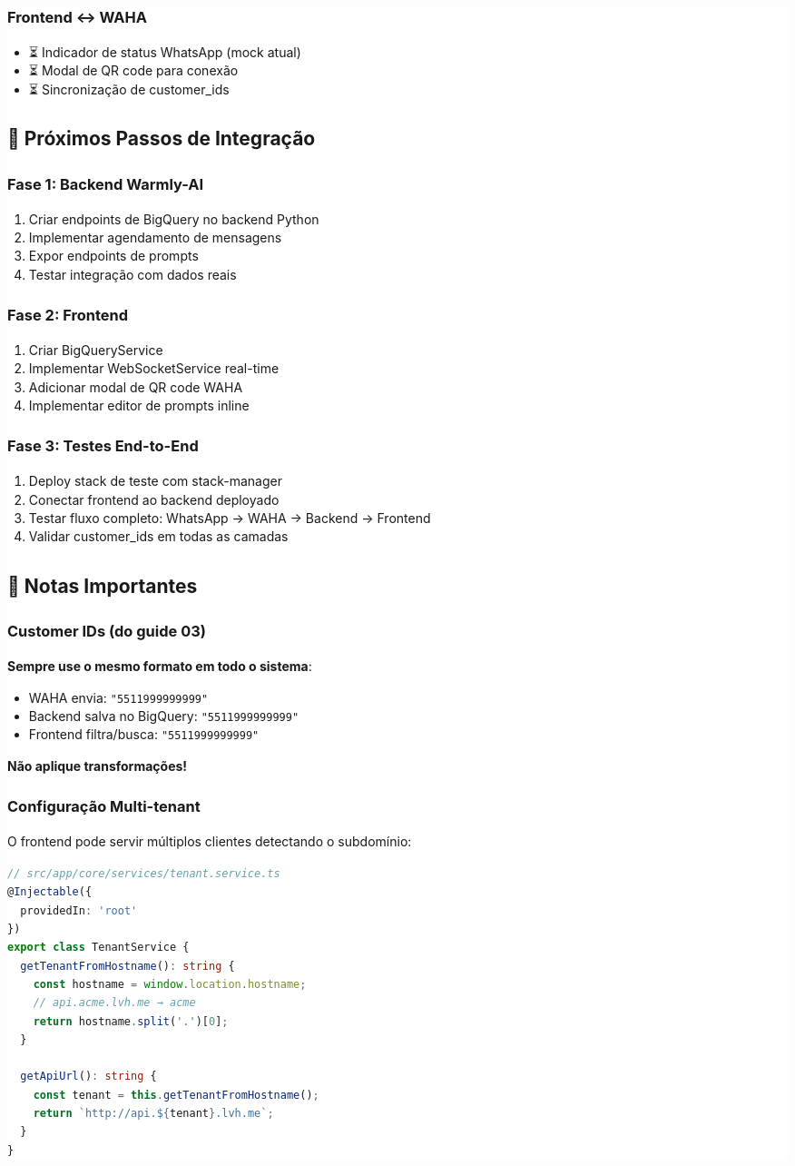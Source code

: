 ### Frontend ↔ WAHA
- ⏳ Indicador de status WhatsApp (mock atual)
- ⏳ Modal de QR code para conexão
- ⏳ Sincronização de customer_ids

## 🚀 Próximos Passos de Integração

### Fase 1: Backend Warmly-AI
1. Criar endpoints de BigQuery no backend Python
2. Implementar agendamento de mensagens
3. Expor endpoints de prompts
4. Testar integração com dados reais

### Fase 2: Frontend
1. Criar BigQueryService
2. Implementar WebSocketService real-time
3. Adicionar modal de QR code WAHA
4. Implementar editor de prompts inline

### Fase 3: Testes End-to-End
1. Deploy stack de teste com stack-manager
2. Conectar frontend ao backend deployado
3. Testar fluxo completo: WhatsApp → WAHA → Backend → Frontend
4. Validar customer_ids em todas as camadas

## 📝 Notas Importantes

### Customer IDs (do guide 03)

**Sempre use o mesmo formato em todo o sistema**:
- WAHA envia: `"5511999999999"`
- Backend salva no BigQuery: `"5511999999999"`
- Frontend filtra/busca: `"5511999999999"`

**Não aplique transformações!**

### Configuração Multi-tenant

O frontend pode servir múltiplos clientes detectando o subdomínio:

```typescript
// src/app/core/services/tenant.service.ts
@Injectable({
  providedIn: 'root'
})
export class TenantService {
  getTenantFromHostname(): string {
    const hostname = window.location.hostname;
    // api.acme.lvh.me → acme
    return hostname.split('.')[0];
  }

  getApiUrl(): string {
    const tenant = this.getTenantFromHostname();
    return `http://api.${tenant}.lvh.me`;
  }
}
```
